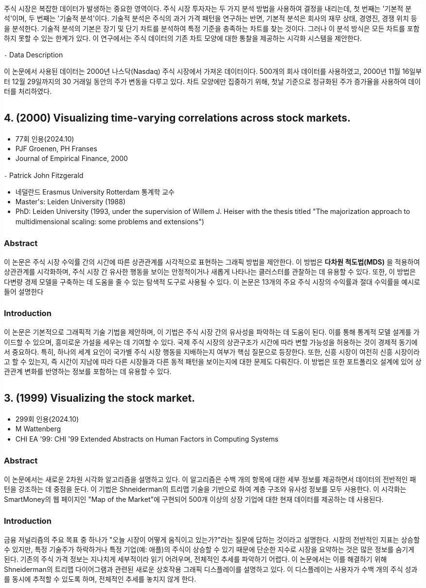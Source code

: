 주식 시장은 복잡한 데이터가 발생하는 중요한 영역이다. 주식 시장 투자자는 두 가지 분석 방법을 사용하여 결정을 내리는데, 첫 번째는 '기본적 분석'이며, 두 번째는 '기술적 분석'이다. 기술적 분석은 주식의 과거 가격 패턴을 연구하는 반면, 기본적 분석은 회사의 재무 상태, 경영진, 경쟁 위치 등을 분석한다. 기술적 분석의 기본은 장기 및 단기 차트를 분석하여 특정 기준을 충족하는 차트를 찾는 것이다. 그러나 이 분석 방식은 모든 차트를 포함하지 못할 수 있는 한계가 있다. 이 연구에서는 주식 데이터의 기존 차트 모양에 대한 통찰을 제공하는 시각화 시스템을 제안한다.

`-` Data Description

이 논문에서 사용된 데이터는 2000년 나스닥(Nasdaq) 주식 시장에서 가져온 데이터이다. 500개의 회사 데이터를 사용하였고, 2000년 11월 16일부터 12월 29일까지의 30 거래일 동안의 주가 변동을 다루고 있다. 차트 모양에만 집중하기 위해, 첫날 기준으로 정규화된 주가 증가율을 사용하여 데이터를 처리하였다.

## 4. (2000) Visualizing time-varying correlations across stock markets.

- 77회 인용(2024.10)
- PJF Groenen, PH Franses
- Journal of Empirical Finance, 2000

`-` Patrick John Fitzgerald

- 네덜란드 Erasmus University Rotterdam 통계학 교수
- Master's: Leiden University (1988)
- PhD: Leiden University (1993, under the supervision of Willem J. Heiser with the thesis titled "The majorization approach to multidimensional scaling: some problems and extensions")

### Abstract

이 논문은 주식 시장 수익률 간의 시간에 따른 상관관계를 시각적으로 표현하는 그래픽 방법을 제안한다. 이 방법은 **다차원 척도법(MDS)** 을 적용하여 상관관계를 시각화하며, 주식 시장 간 유사한 행동을 보이는 안정적이거나 새롭게 나타나는 클러스터를 관찰하는 데 유용할 수 있다. 또한, 이 방법은 다변량 경제 모델을 구축하는 데 도움을 줄 수 있는 탐색적 도구로 사용될 수 있다. 이 논문은 13개의 주요 주식 시장의 수익률과 절대 수익률을 예시로 들어 설명한다

### Introduction

이 논문은 기본적으로 그래픽적 기술 기법을 제안하며, 이 기법은 주식 시장 간의 유사성을 파악하는 데 도움이 된다. 이를 통해 통계적 모델 설계를 가이드할 수 있으며, 흥미로운 가설을 세우는 데 기여할 수 있다. 국제 주식 시장의 상관구조가 시간에 따라 변할 가능성을 허용하는 것이 경제적 동기에서 중요하다. 특히, 하나의 세계 요인이 국가별 주식 시장 행동을 지배하는지 여부가 핵심 질문으로 등장한다. 또한, 신흥 시장이 여전히 신흥 시장이라고 할 수 있는지, 즉 시간이 지남에 따라 다른 시장들과 다른 동적 패턴을 보이는지에 대한 문제도 다뤄진다. 이 방법은 또한 포트폴리오 설계에 있어 상관관계 변화를 반영하는 정보를 포함하는 데 유용할 수 있다.

## 3. (1999) Visualizing the stock market.

- 299회 인용(2024.10)
- M Wattenberg
- CHI EA '99: CHI '99 Extended Abstracts on Human Factors in Computing Systems

### Abstract

이 논문에서는 새로운 2차원 시각화 알고리즘을 설명하고 있다. 이 알고리즘은 수백 개의 항목에 대한 세부 정보를 제공하면서 데이터의 전반적인 패턴을 강조하는 데 중점을 둔다. 이 기법은 Shneiderman의 트리맵 기술을 기반으로 하여 계층 구조와 유사성 정보를 모두 사용한다. 이 시각화는 SmartMoney의 웹 페이지인 "Map of the Market"에 구현되어 500개 이상의 상장 기업에 대한 현재 데이터를 제공하는 데 사용된다.

### Introduction

금융 저널리즘의 주요 목표 중 하나가 "오늘 시장이 어떻게 움직이고 있는가?"라는 질문에 답하는 것이라고 설명한다. 시장의 전반적인 지표는 상승할 수 있지만, 특정 기술주가 하락하거나 특정 기업(예: 애플)의 주식이 상승할 수 있기 때문에 단순한 지수로 시장을 요약하는 것은 많은 정보를 숨기게 된다. 기존의 주식 가격 정보는 지나치게 세부적이라 읽기 어려우며, 전체적인 추세를 파악하기 어렵다. 이 논문에서는 이를 해결하기 위해 Shneiderman의 트리맵 다이어그램과 관련된 새로운 상호작용 그래픽 디스플레이를 설명하고 있다. 이 디스플레이는 사용자가 수백 개의 주식 성과를 동시에 추적할 수 있도록 하며, 전체적인 추세를 놓치지 않게 한다.
